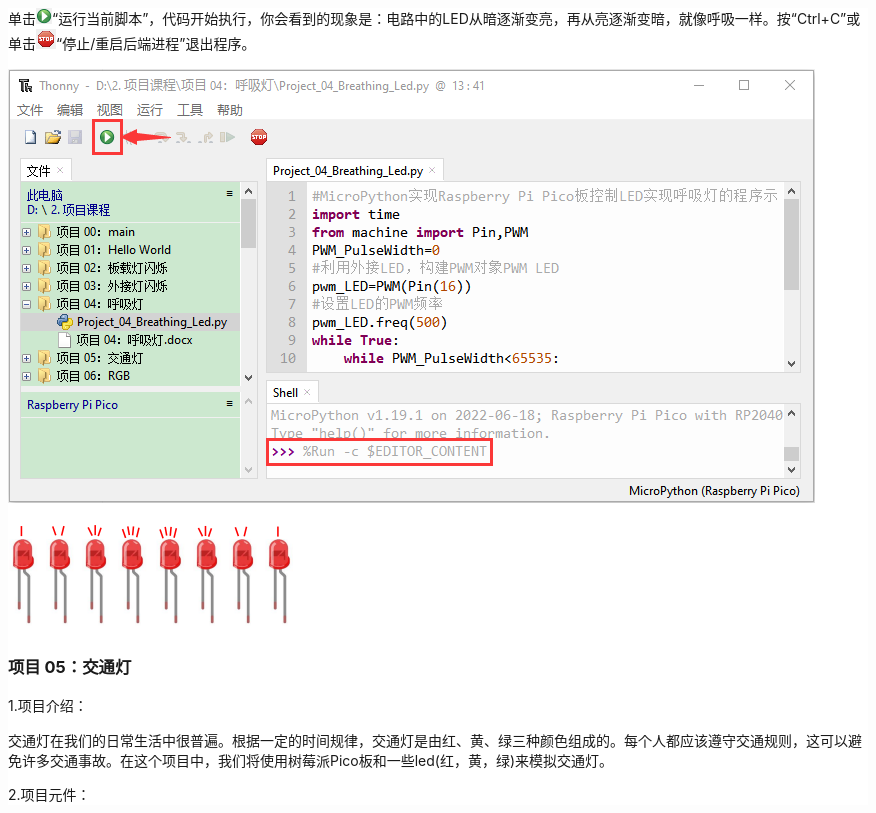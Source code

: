 单击![](media/da852227207616ccd9aff28f19e02690.png)“运行当前脚本”，代码开始执行，你会看到的现象是：电路中的LED从暗逐渐变亮，再从亮逐渐变暗，就像呼吸一样。按“Ctrl+C”或单击![](media/27451c8a9c13e29d02bc0f5831cfaf1f.png)“停止/重启后端进程”退出程序。

![](media/22261aaf04bc71e3d2bab4f220c3672a.png)

![](media/e4789bf063f7fdca158b7a87011a02de.png)
![](media/3673c95868f245ee28365de8e51d2ced.png)

### 项目 05：交通灯

1.项目介绍：

交通灯在我们的日常生活中很普遍。根据一定的时间规律，交通灯是由红、黄、绿三种颜色组成的。每个人都应该遵守交通规则，这可以避免许多交通事故。在这个项目中，我们将使用树莓派Pico板和一些led(红，黄，绿)来模拟交通灯。

2.项目元件：
